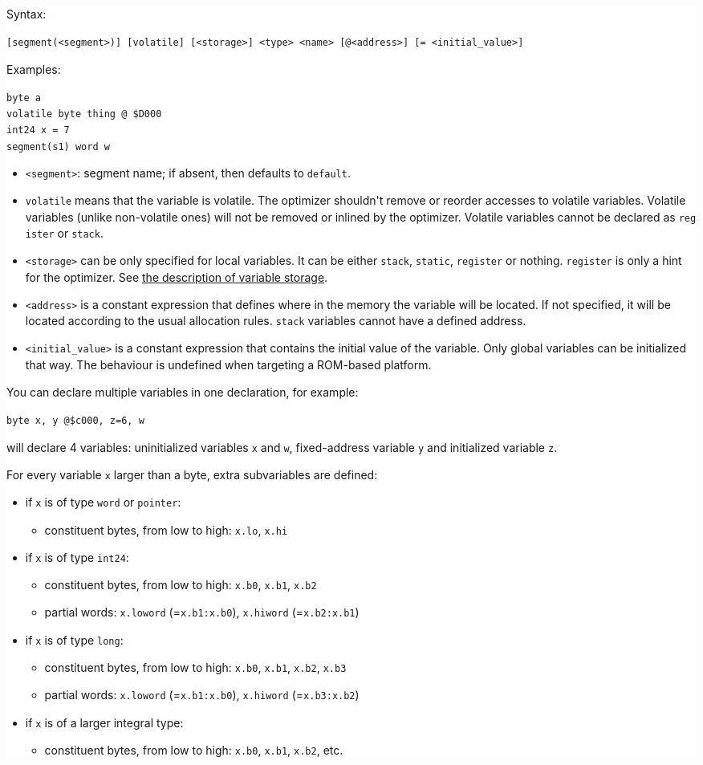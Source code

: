 Syntax:

`[segment(<segment>)] [volatile] [<storage>] <type> <name> [@<address>] [= <initial_value>]`

Examples:

    byte a
    volatile byte thing @ $D000
    int24 x = 7
    segment(s1) word w

* `<segment>`: segment name; if absent, then defaults to `default`.

* `volatile` means that the variable is volatile.
The optimizer shouldn't remove or reorder accesses to volatile variables.
Volatile variables (unlike non-volatile ones) will not be removed or inlined by the optimizer.
Volatile variables cannot be declared as `register` or `stack`.  

* `<storage>` can be only specified for local variables. It can be either `stack`, `static`, `register` or nothing.
`register` is only a hint for the optimizer. 
See [the description of variable storage](../abi/variable-storage.md).

* `<address>` is a constant expression that defines where in the memory the variable will be located. 
If not specified, it will be located according to the usual allocation rules. 
`stack` variables cannot have a defined address. 

* `<initial_value>` is a constant expression that contains the initial value of the variable.
Only global variables can be initialized that way.
The behaviour is undefined when targeting a ROM-based platform.

You can declare multiple variables in one declaration, for example:

    byte x, y @$c000, z=6, w
    
will declare 4 variables: uninitialized variables `x` and `w`, fixed-address variable `y` and initialized variable `z`.

For every variable `x` larger than a byte, extra subvariables are defined:

* if `x` is of type `word` or `pointer`: 

    * constituent bytes, from low to high: `x.lo`, `x.hi`

* if `x` is of type `int24`: 

    * constituent bytes, from low to high: `x.b0`, `x.b1`, `x.b2`
    
    * partial words: `x.loword` (=`x.b1:x.b0`), `x.hiword` (=`x.b2:x.b1`)

* if `x` is of type `long`: 

    * constituent bytes, from low to high: `x.b0`, `x.b1`, `x.b2`, `x.b3`
    
    * partial words: `x.loword` (=`x.b1:x.b0`), `x.hiword` (=`x.b3:x.b2`)
    
* if `x` is of a larger integral type:

    * constituent bytes, from low to high: `x.b0`, `x.b1`, `x.b2`, etc.
    